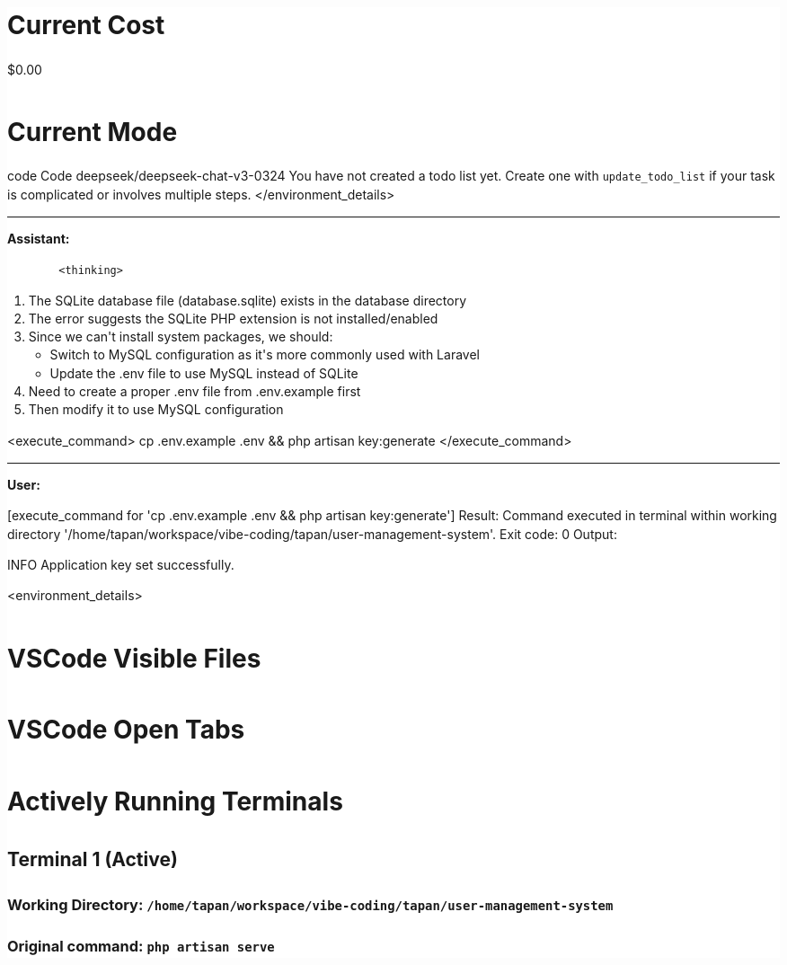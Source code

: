 # Current Cost
$0.00

# Current Mode
<slug>code</slug>
<name>Code</name>
<model>deepseek/deepseek-chat-v3-0324</model>
You have not created a todo list yet. Create one with `update_todo_list` if your task is complicated or involves multiple steps.
</environment_details>

---

**Assistant:**

            <thinking>
1. The SQLite database file (database.sqlite) exists in the database directory
2. The error suggests the SQLite PHP extension is not installed/enabled
3. Since we can't install system packages, we should:
   - Switch to MySQL configuration as it's more commonly used with Laravel
   - Update the .env file to use MySQL instead of SQLite
4. Need to create a proper .env file from .env.example first
5. Then modify it to use MySQL configuration
</thinking>

<execute_command>
<command>cp .env.example .env && php artisan key:generate</command>
</execute_command>

---

**User:**

[execute_command for 'cp .env.example .env && php artisan key:generate'] Result:
Command executed in terminal  within working directory '/home/tapan/workspace/vibe-coding/tapan/user-management-system'. Exit code: 0
Output:

   INFO  Application key set successfully.  


<environment_details>
# VSCode Visible Files


# VSCode Open Tabs


# Actively Running Terminals
## Terminal 1 (Active)
### Working Directory: `/home/tapan/workspace/vibe-coding/tapan/user-management-system`
### Original command: `php artisan serve`

